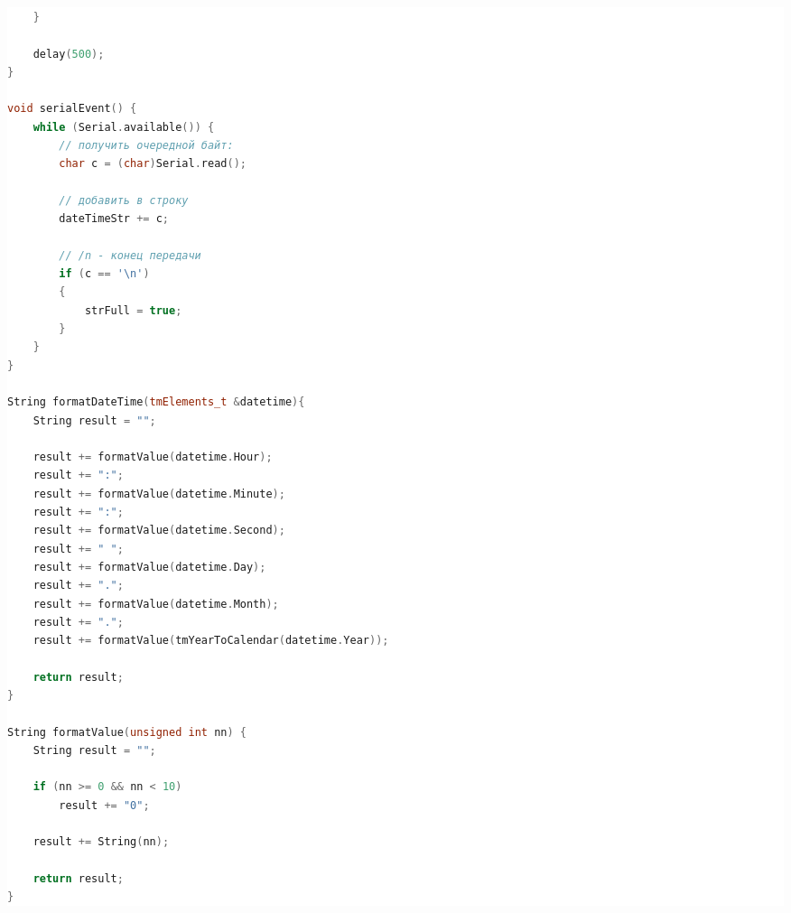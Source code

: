 ```cpp
    }

    delay(500);
}

void serialEvent() {
    while (Serial.available()) {
        // получить очередной байт:
        char c = (char)Serial.read();

        // добавить в строку
        dateTimeStr += c;

        // /n - конец передачи
        if (c == '\n')
        {
            strFull = true;
        }
    }
}

String formatDateTime(tmElements_t &datetime){
    String result = "";

    result += formatValue(datetime.Hour);
    result += ":";
    result += formatValue(datetime.Minute);
    result += ":";
    result += formatValue(datetime.Second);
    result += " ";
    result += formatValue(datetime.Day);
    result += ".";
    result += formatValue(datetime.Month);
    result += ".";
    result += formatValue(tmYearToCalendar(datetime.Year));

    return result;
}

String formatValue(unsigned int nn) {
    String result = "";

    if (nn >= 0 && nn < 10)
        result += "0";

    result += String(nn);

    return result;
}
```
